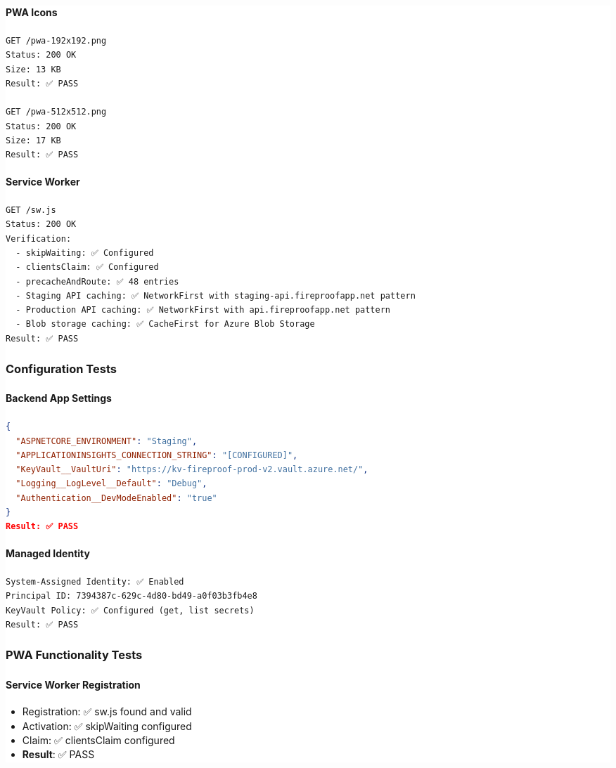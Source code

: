 #### PWA Icons
```bash
GET /pwa-192x192.png
Status: 200 OK
Size: 13 KB
Result: ✅ PASS

GET /pwa-512x512.png
Status: 200 OK
Size: 17 KB
Result: ✅ PASS
```

#### Service Worker
```bash
GET /sw.js
Status: 200 OK
Verification:
  - skipWaiting: ✅ Configured
  - clientsClaim: ✅ Configured
  - precacheAndRoute: ✅ 48 entries
  - Staging API caching: ✅ NetworkFirst with staging-api.fireproofapp.net pattern
  - Production API caching: ✅ NetworkFirst with api.fireproofapp.net pattern
  - Blob storage caching: ✅ CacheFirst for Azure Blob Storage
Result: ✅ PASS
```

### Configuration Tests

#### Backend App Settings
```json
{
  "ASPNETCORE_ENVIRONMENT": "Staging",
  "APPLICATIONINSIGHTS_CONNECTION_STRING": "[CONFIGURED]",
  "KeyVault__VaultUri": "https://kv-fireproof-prod-v2.vault.azure.net/",
  "Logging__LogLevel__Default": "Debug",
  "Authentication__DevModeEnabled": "true"
}
Result: ✅ PASS
```

#### Managed Identity
```
System-Assigned Identity: ✅ Enabled
Principal ID: 7394387c-629c-4d80-bd49-a0f03b3fb4e8
KeyVault Policy: ✅ Configured (get, list secrets)
Result: ✅ PASS
```

### PWA Functionality Tests

#### Service Worker Registration
- Registration: ✅ sw.js found and valid
- Activation: ✅ skipWaiting configured
- Claim: ✅ clientsClaim configured
- **Result**: ✅ PASS
